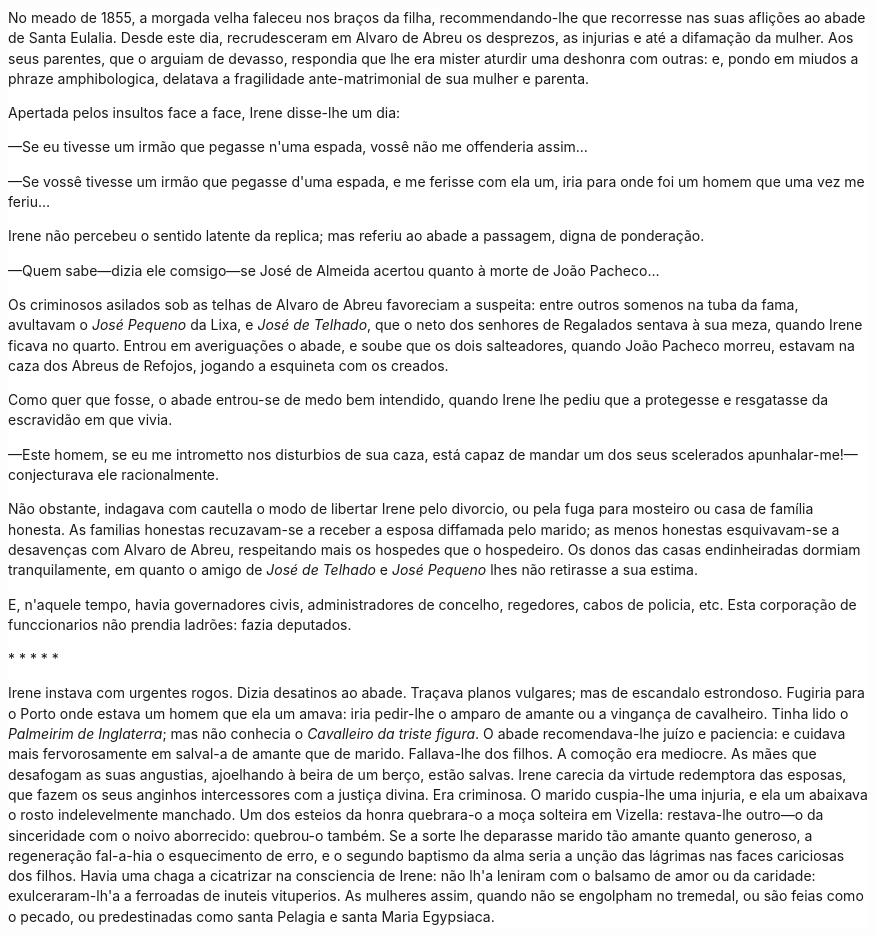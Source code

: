 No meado de 1855, a morgada velha faleceu nos braços da filha, recommendando-lhe que recorresse nas suas aflições ao abade de Santa Eulalia. Desde este dia, recrudesceram em Alvaro de Abreu os desprezos, as injurias e até a difamação da mulher. Aos seus parentes, que o arguiam de devasso, respondia que lhe era mister aturdir uma deshonra com outras: e, pondo em miudos a phraze amphibologica, delatava a fragilidade ante-matrimonial de sua mulher e parenta.

Apertada pelos insultos face a face, Irene disse-lhe um dia:

—Se eu tivesse um irmão que pegasse n'uma espada, vossê não me offenderia assim…

—Se vossê tivesse um irmão que pegasse d'uma espada, e me ferisse com ela um, iria para onde foi um homem que uma vez me feriu…

Irene não percebeu o sentido latente da replica; mas referiu ao abade a passagem, digna de ponderação.

—Quem sabe—dizia ele comsigo—se José de Almeida acertou quanto à morte de João Pacheco…

Os criminosos asilados sob as telhas de Alvaro de Abreu favoreciam a suspeita: entre outros somenos na tuba da fama, avultavam o _José Pequeno_ da Lixa, e _José de Telhado_, que o neto dos senhores de Regalados sentava à sua meza, quando Irene ficava no quarto. Entrou em averiguações o abade, e soube que os dois salteadores, quando João Pacheco morreu, estavam na caza dos Abreus de Refojos, jogando a esquineta com os creados.

Como quer que fosse, o abade entrou-se de medo bem intendido, quando Irene lhe pediu que a protegesse e resgatasse da escravidão em que vivia.

—Este homem, se eu me intrometto nos disturbios de sua caza, está capaz de mandar um dos seus scelerados apunhalar-me!—conjecturava ele racionalmente.

Não obstante, indagava com cautella o modo de libertar Irene pelo divorcio, ou pela fuga para mosteiro ou casa de família honesta. As familias honestas recuzavam-se a receber a esposa diffamada pelo marido; as menos honestas esquivavam-se a desavenças com Alvaro de Abreu, respeitando mais os hospedes que o hospedeiro. Os donos das casas endinheiradas dormiam tranquilamente, em quanto o amigo de _José de Telhado_ e _José Pequeno_ lhes não retirasse a sua estima.

E, n'aquele tempo, havia governadores civis, administradores de concelho, regedores, cabos de policia, etc. Esta corporação de funccionarios não prendia ladrões: fazia deputados.

\* \* \* \* \*

Irene instava com urgentes rogos. Dizia desatinos ao abade. Traçava planos vulgares; mas de escandalo estrondoso. Fugiria para o Porto onde estava um homem que ela um amava: iria pedir-lhe o amparo de amante ou a vingança de cavalheiro. Tinha lido o _Palmeirim de Inglaterra_; mas não conhecia o _Cavalleiro da triste figura_. O abade recomendava-lhe juízo e paciencia: e cuidava mais fervorosamente em salval-a de amante que de marido. Fallava-lhe dos filhos. A comoção era mediocre. As mães que desafogam as suas angustias, ajoelhando à beira de um berço, estão salvas. Irene carecia da virtude redemptora das esposas, que fazem os seus anginhos intercessores com a justiça divina. Era criminosa. O marido cuspia-lhe uma injuria, e ela um abaixava o rosto indelevelmente manchado. Um dos esteios da honra quebrara-o a moça solteira em Vizella: restava-lhe outro—o da sinceridade com o noivo aborrecido: quebrou-o também. Se a sorte lhe deparasse marido tão amante quanto generoso, a regeneração fal-a-hia o esquecimento de erro, e o segundo baptismo da alma seria a unção das lágrimas nas faces cariciosas dos filhos. Havia uma chaga a cicatrizar na consciencia de Irene: não lh'a leniram com o balsamo de amor ou da caridade: exulceraram-lh'a a ferroadas de inuteis vituperios. As mulheres assim, quando não se engolpham no tremedal, ou são feias como o pecado, ou predestinadas como santa Pelagia e santa Maria Egypsiaca.
